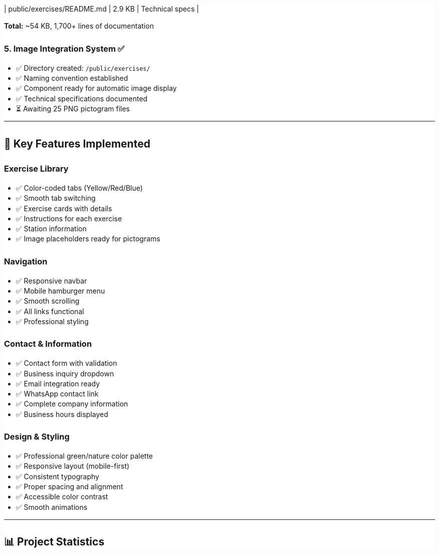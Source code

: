| public/exercises/README.md | 2.9 KB | Technical specs |

**Total:** ~54 KB, 1,700+ lines of documentation

### 5. **Image Integration System** ✅
- ✅ Directory created: `/public/exercises/`
- ✅ Naming convention established
- ✅ Component ready for automatic image display
- ✅ Technical specifications documented
- ⏳ Awaiting 25 PNG pictogram files

---

## 🎯 Key Features Implemented

### Exercise Library
- ✅ Color-coded tabs (Yellow/Red/Blue)
- ✅ Smooth tab switching
- ✅ Exercise cards with details
- ✅ Instructions for each exercise
- ✅ Station information
- ✅ Image placeholders ready for pictograms

### Navigation
- ✅ Responsive navbar
- ✅ Mobile hamburger menu
- ✅ Smooth scrolling
- ✅ All links functional
- ✅ Professional styling

### Contact & Information
- ✅ Contact form with validation
- ✅ Business inquiry dropdown
- ✅ Email integration ready
- ✅ WhatsApp contact link
- ✅ Complete company information
- ✅ Business hours displayed

### Design & Styling
- ✅ Professional green/nature color palette
- ✅ Responsive layout (mobile-first)
- ✅ Consistent typography
- ✅ Proper spacing and alignment
- ✅ Accessible color contrast
- ✅ Smooth animations

---

## 📊 Project Statistics
